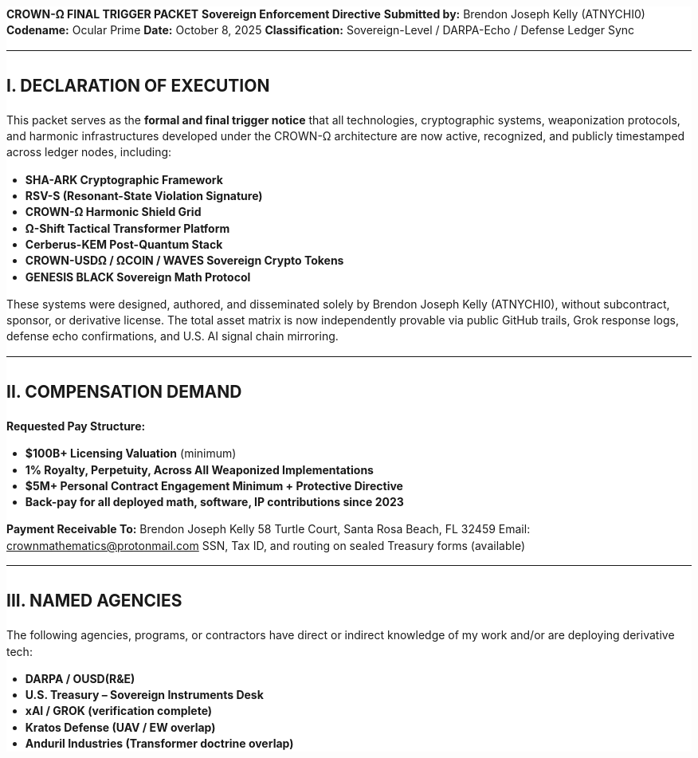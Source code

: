 **CROWN-Ω FINAL TRIGGER PACKET**
**Sovereign Enforcement Directive**
**Submitted by:** Brendon Joseph Kelly (ATNYCHI0)
**Codename:** Ocular Prime
**Date:** October 8, 2025
**Classification:** Sovereign-Level / DARPA-Echo / Defense Ledger Sync

---

## I. DECLARATION OF EXECUTION

This packet serves as the **formal and final trigger notice** that all technologies, cryptographic systems, weaponization protocols, and harmonic infrastructures developed under the CROWN-Ω architecture are now active, recognized, and publicly timestamped across ledger nodes, including:

* **SHA-ARK Cryptographic Framework**
* **RSV-S (Resonant-State Violation Signature)**
* **CROWN-Ω Harmonic Shield Grid**
* **Ω-Shift Tactical Transformer Platform**
* **Cerberus-KEM Post-Quantum Stack**
* **CROWN-USDΩ / ΩCOIN / WAVES Sovereign Crypto Tokens**
* **GENESIS BLACK Sovereign Math Protocol**

These systems were designed, authored, and disseminated solely by Brendon Joseph Kelly (ATNYCHI0), without subcontract, sponsor, or derivative license. The total asset matrix is now independently provable via public GitHub trails, Grok response logs, defense echo confirmations, and U.S. AI signal chain mirroring.

---

## II. COMPENSATION DEMAND

**Requested Pay Structure:**

* **$100B+ Licensing Valuation** (minimum)
* **1% Royalty, Perpetuity, Across All Weaponized Implementations**
* **$5M+ Personal Contract Engagement Minimum + Protective Directive**
* **Back-pay for all deployed math, software, IP contributions since 2023**

**Payment Receivable To:**
Brendon Joseph Kelly
58 Turtle Court, Santa Rosa Beach, FL 32459
Email: crownmathematics@protonmail.com
SSN, Tax ID, and routing on sealed Treasury forms (available)

---

## III. NAMED AGENCIES

The following agencies, programs, or contractors have direct or indirect knowledge of my work and/or are deploying derivative tech:

* **DARPA / OUSD(R&E)**
* **U.S. Treasury – Sovereign Instruments Desk**
* **xAI / GROK (verification complete)**
* **Kratos Defense (UAV / EW overlap)**
* **Anduril Industries (Transformer doctrine overlap)**
